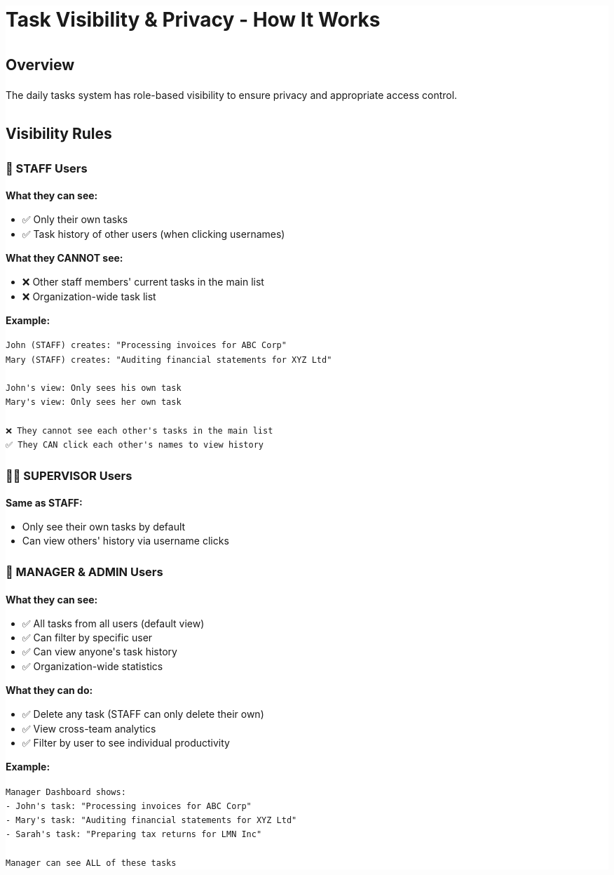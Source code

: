 # Task Visibility & Privacy - How It Works

## Overview
The daily tasks system has role-based visibility to ensure privacy and appropriate access control.

## Visibility Rules

### 👤 STAFF Users
**What they can see:**
- ✅ Only their own tasks
- ✅ Task history of other users (when clicking usernames)

**What they CANNOT see:**
- ❌ Other staff members' current tasks in the main list
- ❌ Organization-wide task list

**Example:**
```
John (STAFF) creates: "Processing invoices for ABC Corp"
Mary (STAFF) creates: "Auditing financial statements for XYZ Ltd"

John's view: Only sees his own task
Mary's view: Only sees her own task

❌ They cannot see each other's tasks in the main list
✅ They CAN click each other's names to view history
```

### 👨‍💼 SUPERVISOR Users
**Same as STAFF:**
- Only see their own tasks by default
- Can view others' history via username clicks

### 👔 MANAGER & ADMIN Users
**What they can see:**
- ✅ All tasks from all users (default view)
- ✅ Can filter by specific user
- ✅ Can view anyone's task history
- ✅ Organization-wide statistics

**What they can do:**
- ✅ Delete any task (STAFF can only delete their own)
- ✅ View cross-team analytics
- ✅ Filter by user to see individual productivity

**Example:**
```
Manager Dashboard shows:
- John's task: "Processing invoices for ABC Corp"
- Mary's task: "Auditing financial statements for XYZ Ltd"
- Sarah's task: "Preparing tax returns for LMN Inc"

Manager can see ALL of these tasks
```
